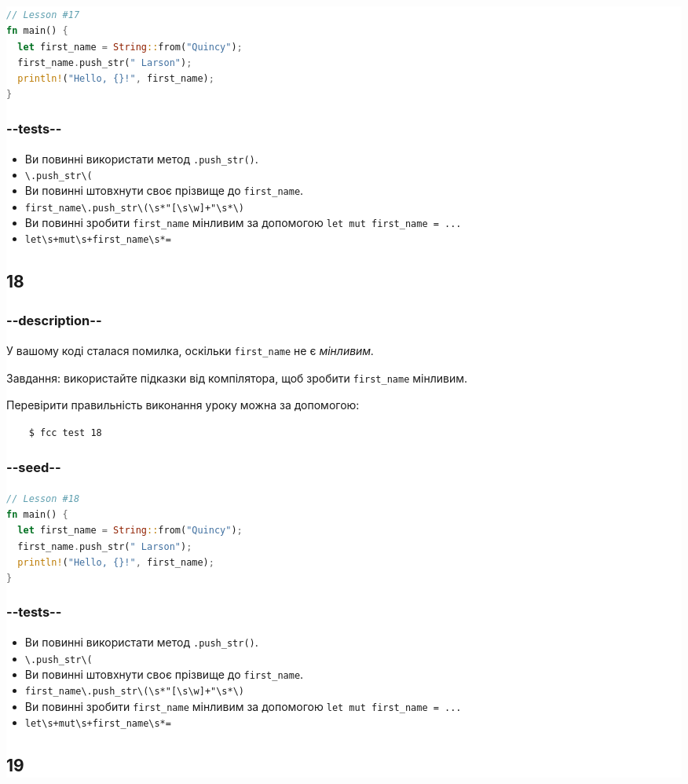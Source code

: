 ```rust
// Lesson #17
fn main() {
  let first_name = String::from("Quincy");
  first_name.push_str(" Larson");
  println!("Hello, {}!", first_name);
}
```

### --tests--

- Ви повинні використати метод `.push_str()`.
- `\.push_str\(`
- Ви повинні штовхнути своє прізвище до `first_name`.
- `first_name\.push_str\(\s*"[\s\w]+"\s*\)`
- Ви повинні зробити `first_name` мінливим за допомогою `let mut first_name = ...`
- `let\s+mut\s+first_name\s*=`

## 18

### --description--

У вашому коді сталася помилка, оскільки `first_name` не є _мінливим._

Завдання: використайте підказки від компілятора, щоб зробити `first_name` мінливим.

Перевірити правильність виконання уроку можна за допомогою:

```bash
    $ fcc test 18
```

### --seed--

```rust
// Lesson #18
fn main() {
  let first_name = String::from("Quincy");
  first_name.push_str(" Larson");
  println!("Hello, {}!", first_name);
}
```

### --tests--

- Ви повинні використати метод `.push_str()`.
- `\.push_str\(`
- Ви повинні штовхнути своє прізвище до `first_name`.
- `first_name\.push_str\(\s*"[\s\w]+"\s*\)`
- Ви повинні зробити `first_name` мінливим за допомогою `let mut first_name = ...`
- `let\s+mut\s+first_name\s*=`

## 19
